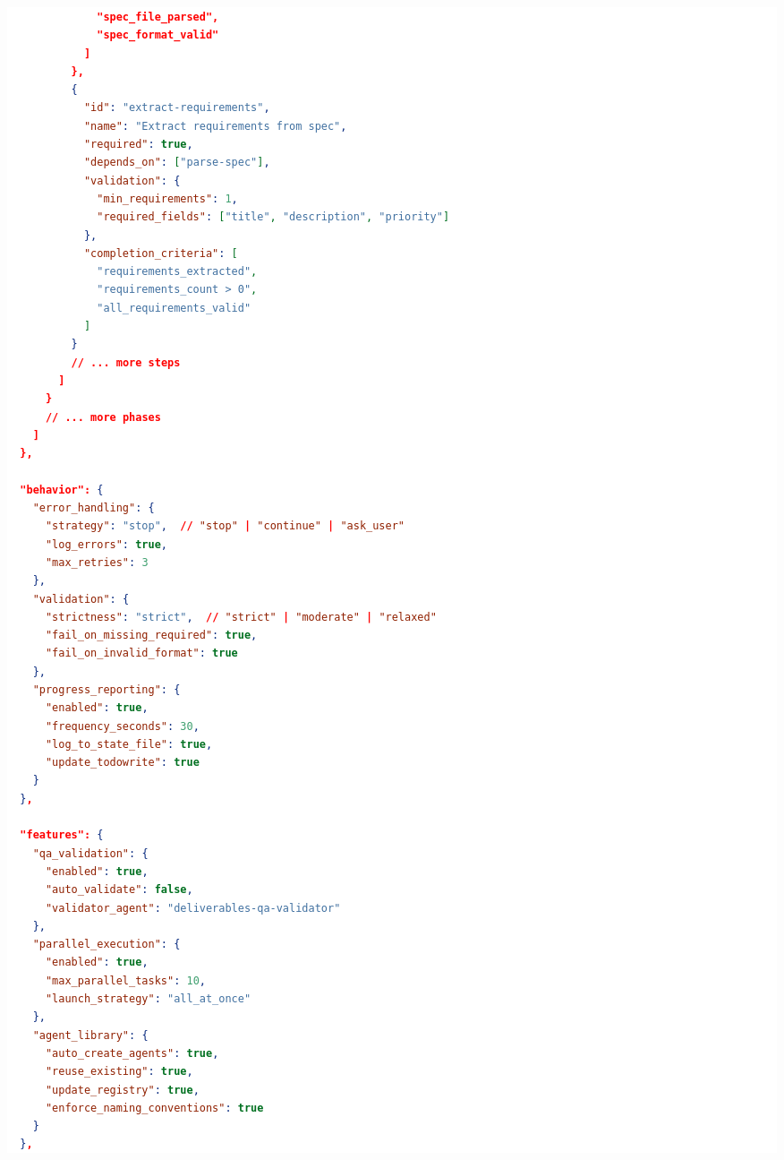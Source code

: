 ```json
              "spec_file_parsed",
              "spec_format_valid"
            ]
          },
          {
            "id": "extract-requirements",
            "name": "Extract requirements from spec",
            "required": true,
            "depends_on": ["parse-spec"],
            "validation": {
              "min_requirements": 1,
              "required_fields": ["title", "description", "priority"]
            },
            "completion_criteria": [
              "requirements_extracted",
              "requirements_count > 0",
              "all_requirements_valid"
            ]
          }
          // ... more steps
        ]
      }
      // ... more phases
    ]
  },

  "behavior": {
    "error_handling": {
      "strategy": "stop",  // "stop" | "continue" | "ask_user"
      "log_errors": true,
      "max_retries": 3
    },
    "validation": {
      "strictness": "strict",  // "strict" | "moderate" | "relaxed"
      "fail_on_missing_required": true,
      "fail_on_invalid_format": true
    },
    "progress_reporting": {
      "enabled": true,
      "frequency_seconds": 30,
      "log_to_state_file": true,
      "update_todowrite": true
    }
  },

  "features": {
    "qa_validation": {
      "enabled": true,
      "auto_validate": false,
      "validator_agent": "deliverables-qa-validator"
    },
    "parallel_execution": {
      "enabled": true,
      "max_parallel_tasks": 10,
      "launch_strategy": "all_at_once"
    },
    "agent_library": {
      "auto_create_agents": true,
      "reuse_existing": true,
      "update_registry": true,
      "enforce_naming_conventions": true
    }
  },
```